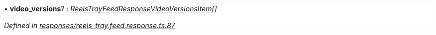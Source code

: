 • **video_versions**? : *[ReelsTrayFeedResponseVideoVersionsItem](_responses_reels_tray_feed_response_.reelstrayfeedresponsevideoversionsitem.md)[]*

*Defined in [responses/reels-tray.feed.response.ts:87](https://github.com/dilame/instagram-private-api/blob/e9c516c/src/responses/reels-tray.feed.response.ts#L87)*